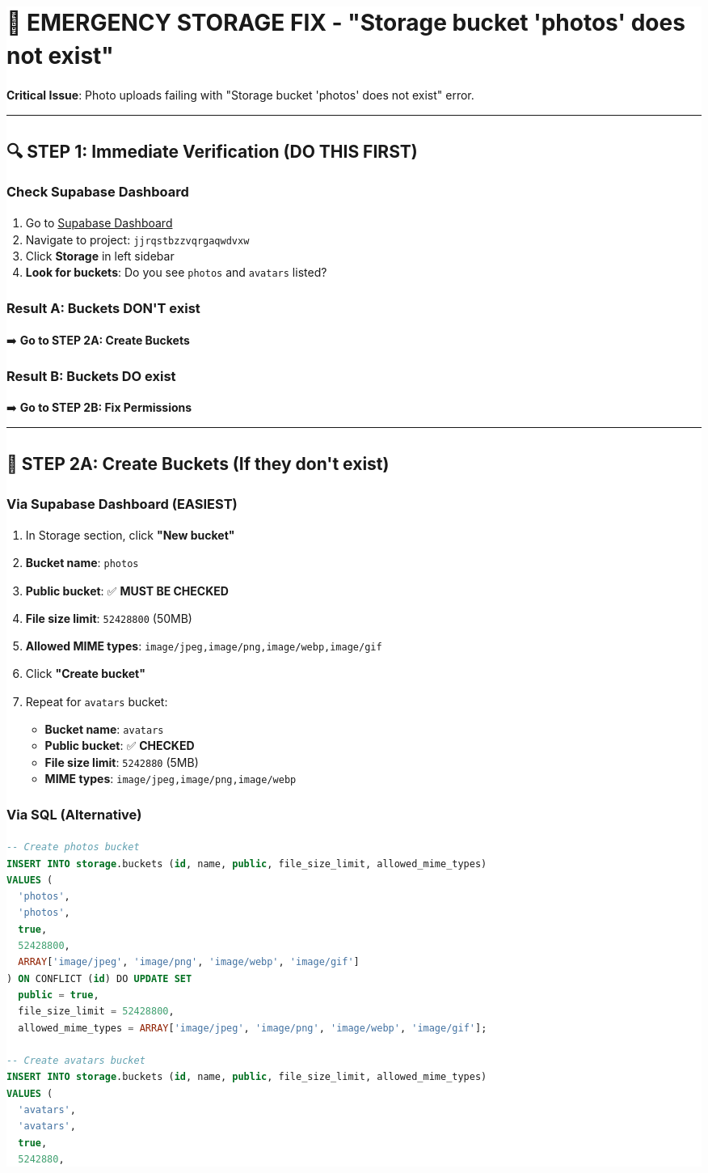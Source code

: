 # 🚨 EMERGENCY STORAGE FIX - "Storage bucket 'photos' does not exist"

**Critical Issue**: Photo uploads failing with "Storage bucket 'photos' does not exist" error.

---

## 🔍 **STEP 1: Immediate Verification (DO THIS FIRST)**

### Check Supabase Dashboard
1. Go to [Supabase Dashboard](https://supabase.com/dashboard)
2. Navigate to project: `jjrqstbzzvqrgaqwdvxw`
3. Click **Storage** in left sidebar
4. **Look for buckets**: Do you see `photos` and `avatars` listed?

### Result A: Buckets DON'T exist
➡️ **Go to STEP 2A: Create Buckets**

### Result B: Buckets DO exist
➡️ **Go to STEP 2B: Fix Permissions**

---

## 🔧 **STEP 2A: Create Buckets (If they don't exist)**

### Via Supabase Dashboard (EASIEST)
1. In Storage section, click **"New bucket"**
2. **Bucket name**: `photos`
3. **Public bucket**: ✅ **MUST BE CHECKED**
4. **File size limit**: `52428800` (50MB)
5. **Allowed MIME types**: `image/jpeg,image/png,image/webp,image/gif`
6. Click **"Create bucket"**

7. Repeat for `avatars` bucket:
   - **Bucket name**: `avatars`
   - **Public bucket**: ✅ **CHECKED**
   - **File size limit**: `5242880` (5MB)
   - **MIME types**: `image/jpeg,image/png,image/webp`

### Via SQL (Alternative)
```sql
-- Create photos bucket
INSERT INTO storage.buckets (id, name, public, file_size_limit, allowed_mime_types)
VALUES (
  'photos',
  'photos',
  true,
  52428800,
  ARRAY['image/jpeg', 'image/png', 'image/webp', 'image/gif']
) ON CONFLICT (id) DO UPDATE SET
  public = true,
  file_size_limit = 52428800,
  allowed_mime_types = ARRAY['image/jpeg', 'image/png', 'image/webp', 'image/gif'];

-- Create avatars bucket
INSERT INTO storage.buckets (id, name, public, file_size_limit, allowed_mime_types)
VALUES (
  'avatars',
  'avatars',
  true,
  5242880,
```